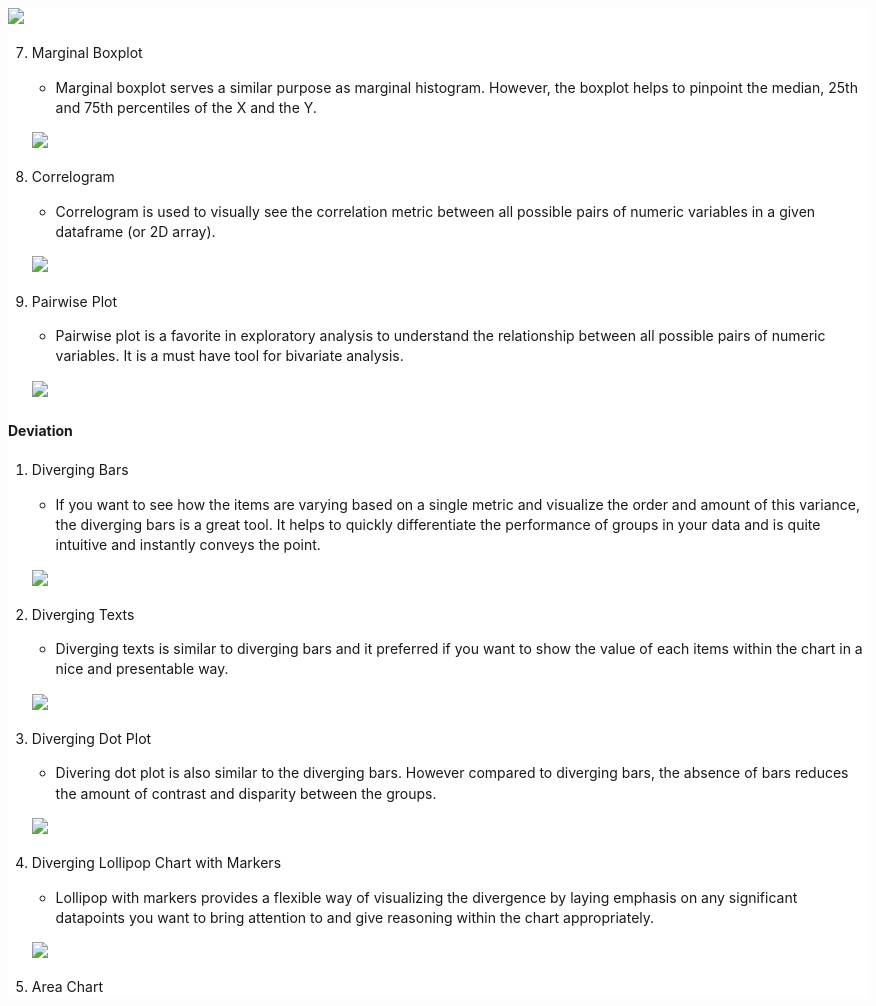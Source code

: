    ![](C:/Users/TLYu0419/Documents/Github/DataScience/images/6_Marginal_histogram_Matplotlib-min.png)

7. Marginal Boxplot

   - Marginal boxplot serves a similar purpose as marginal histogram. However, the boxplot helps to pinpoint the median, 25th and 75th percentiles of the X and the Y.

   ![](C:/Users/TLYu0419/Documents/Github/DataScience/images/7_Marginal_boxplot_Matplotlib-min.png)

8. Correlogram

   - Correlogram is used to visually see the correlation metric between all possible pairs of numeric variables in a given dataframe (or 2D array).

   ![](C:/Users/TLYu0419/Documents/Github/DataScience/images/8_Correlogram_Matplotlib-min.png)

9. Pairwise Plot

   - Pairwise plot is a favorite in exploratory analysis to understand the relationship between all possible pairs of numeric variables. It is a must have tool for bivariate analysis.

   ![](C:/Users/TLYu0419/Documents/Github/DataScience/images/9_Pairplot_lines_Seaborn-min.png)

#### Deviation

1. Diverging Bars

   - If you want to see how the items are varying based on a single metric and visualize the order and amount of this variance, the diverging bars is a great tool. It helps to quickly differentiate the performance of groups in your data and is quite intuitive and instantly conveys the point.

   ![](C:/Users/TLYu0419/Documents/Github/DataScience/images/10_Diverging_bars_Matplotlib-min.png)

2. Diverging Texts

   - Diverging texts is similar to diverging bars and it preferred if you want to show the value of each items within the chart in a nice and presentable way.

   ![](C:/Users/TLYu0419/Documents/Github/DataScience/images/11_Diverging_Textbars_Matplotlib-min.png)

3. Diverging Dot Plot

   - Divering dot plot is also similar to the diverging bars. However compared to diverging bars, the absence of bars reduces the amount of contrast and disparity between the groups.

   ![](C:/Users/TLYu0419/Documents/Github/DataScience/images/12_Diverging_DotPlot_Matplotlib-min.png)

4. Diverging Lollipop Chart with Markers

   - Lollipop with markers provides a flexible way of visualizing the divergence by laying emphasis on any significant datapoints you want to bring attention to and give reasoning within the chart appropriately.

   ![](C:/Users/TLYu0419/Documents/Github/DataScience/images/13_Diverging_Lollipop_Matplotlib-min.png)

5. Area Chart
